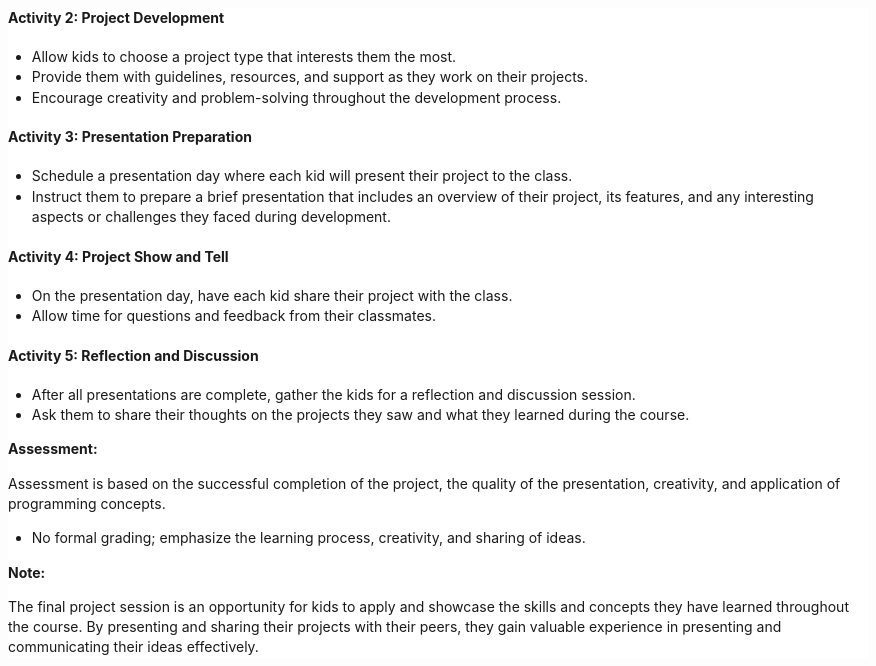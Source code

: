 #### Activity 2: Project Development

* Allow kids to choose a project type that interests them the most.
* Provide them with guidelines, resources, and support as they work on their projects.
* Encourage creativity and problem-solving throughout the development process.

#### Activity 3: Presentation Preparation

* Schedule a presentation day where each kid will present their project to the class.
* Instruct them to prepare a brief presentation that includes an overview of their project, its features, and any interesting aspects or challenges they faced during development.

#### Activity 4: Project Show and Tell

* On the presentation day, have each kid share their project with the class.
* Allow time for questions and feedback from their classmates.

#### Activity 5: Reflection and Discussion

* After all presentations are complete, gather the kids for a reflection and discussion session.
* Ask them to share their thoughts on the projects they saw and what they learned during the course.

**Assessment:**

Assessment is based on the successful completion of the project, the quality of the presentation, creativity, and application of programming concepts.
* No formal grading; emphasize the learning process, creativity, and sharing of ideas.

**Note:** 

The final project session is an opportunity for kids to apply and showcase the skills and concepts they have learned throughout the course. By presenting and sharing their projects with their peers, they gain valuable experience in presenting and communicating their ideas effectively.
 